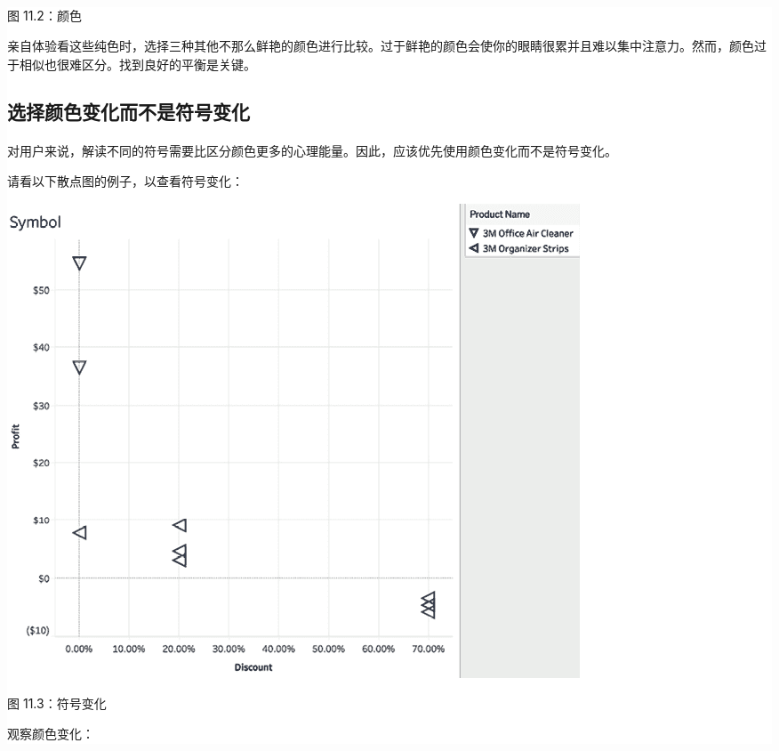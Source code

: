 图 11.2：颜色

亲自体验看这些纯色时，选择三种其他不那么鲜艳的颜色进行比较。过于鲜艳的颜色会使你的眼睛很累并且难以集中注意力。然而，颜色过于相似也很难区分。找到良好的平衡是关键。

## 选择颜色变化而不是符号变化

对用户来说，解读不同的符号需要比区分颜色更多的心理能量。因此，应该优先使用颜色变化而不是符号变化。

请看以下散点图的例子，以查看符号变化：

![图表，散点图描述自动生成](img/B18435_11_03.png)

图 11.3：符号变化

观察颜色变化：
